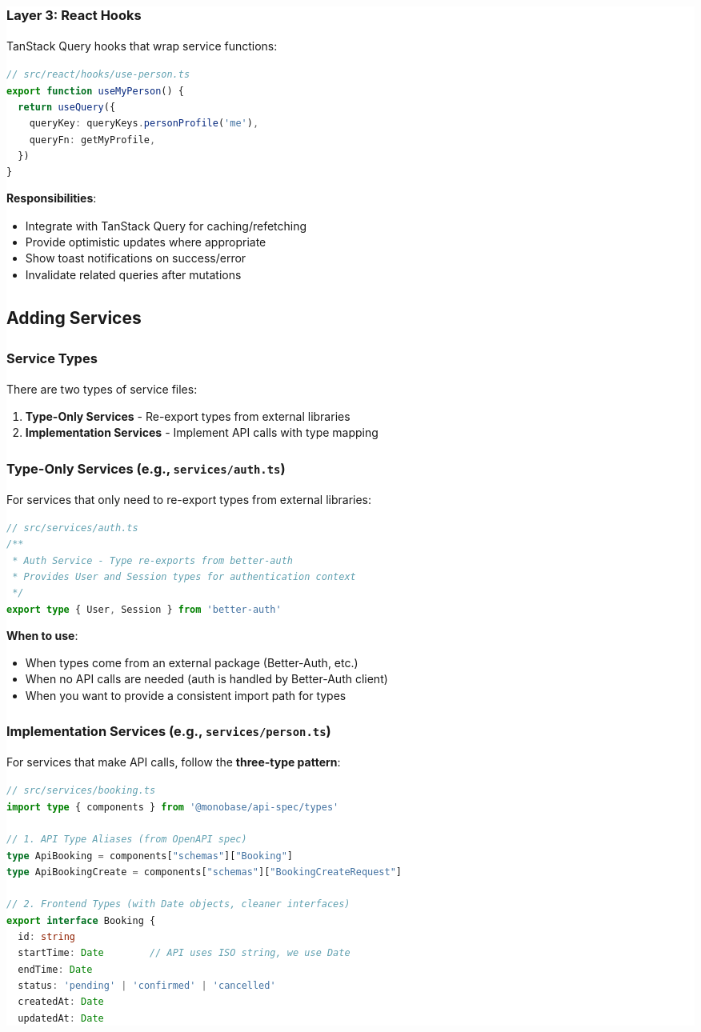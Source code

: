 ### Layer 3: React Hooks

TanStack Query hooks that wrap service functions:

```typescript
// src/react/hooks/use-person.ts
export function useMyPerson() {
  return useQuery({
    queryKey: queryKeys.personProfile('me'),
    queryFn: getMyProfile,
  })
}
```

**Responsibilities**:
- Integrate with TanStack Query for caching/refetching
- Provide optimistic updates where appropriate
- Show toast notifications on success/error
- Invalidate related queries after mutations

## Adding Services

### Service Types

There are two types of service files:

1. **Type-Only Services** - Re-export types from external libraries
2. **Implementation Services** - Implement API calls with type mapping

### Type-Only Services (e.g., `services/auth.ts`)

For services that only need to re-export types from external libraries:

```typescript
// src/services/auth.ts
/**
 * Auth Service - Type re-exports from better-auth
 * Provides User and Session types for authentication context
 */
export type { User, Session } from 'better-auth'
```

**When to use**:
- When types come from an external package (Better-Auth, etc.)
- When no API calls are needed (auth is handled by Better-Auth client)
- When you want to provide a consistent import path for types

### Implementation Services (e.g., `services/person.ts`)

For services that make API calls, follow the **three-type pattern**:

```typescript
// src/services/booking.ts
import type { components } from '@monobase/api-spec/types'

// 1. API Type Aliases (from OpenAPI spec)
type ApiBooking = components["schemas"]["Booking"]
type ApiBookingCreate = components["schemas"]["BookingCreateRequest"]

// 2. Frontend Types (with Date objects, cleaner interfaces)
export interface Booking {
  id: string
  startTime: Date        // API uses ISO string, we use Date
  endTime: Date
  status: 'pending' | 'confirmed' | 'cancelled'
  createdAt: Date
  updatedAt: Date
```